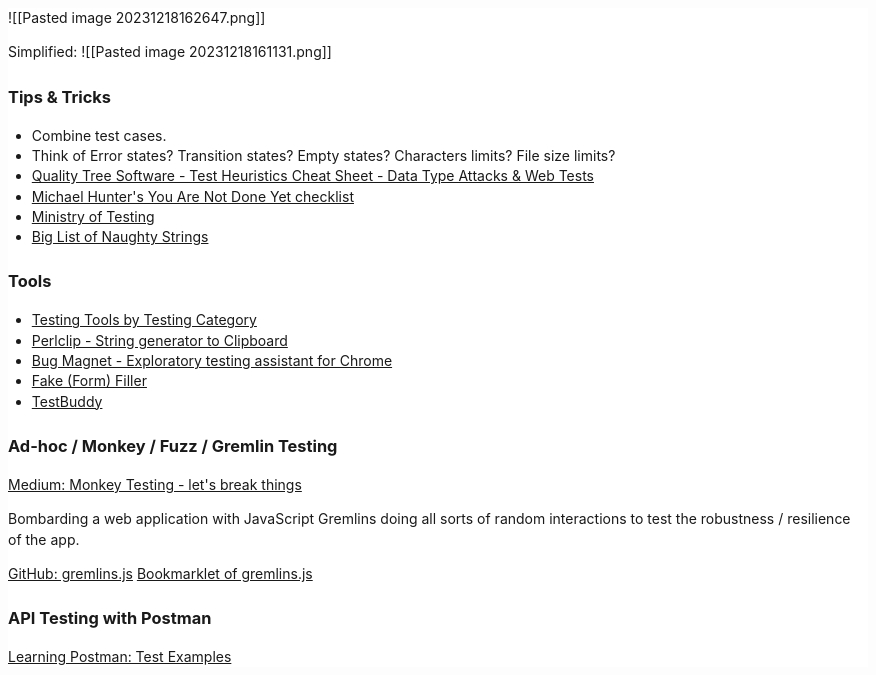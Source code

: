 ![[Pasted image 20231218162647.png]]

Simplified:
![[Pasted image 20231218161131.png]]


### Tips & Tricks

- Combine test cases.
- Think of Error states? Transition states? Empty states? Characters limits? File size limits?
- [Quality Tree Software - Test Heuristics Cheat Sheet - Data Type Attacks & Web Tests](https://goritskov.com/media/files/testheuristicscheatsheetv1.pdf)
- [Michael Hunter's You Are Not Done Yet checklist](https://www.thebraidytester.com/downloads/YouAreNotDoneYet.pdf)
- [Ministry of Testing](https://www.ministryoftesting.com/search?q=test+heuristics+cheat+sheet)
- [Big List of Naughty Strings](https://github.com/minimaxir/big-list-of-naughty-strings)


### Tools

- [Testing Tools by Testing Category](https://testomat.io/blog/top-15-manual-testing-tools-to-know/)
- [Perlclip - String generator to Clipboard](https://www.satisfice.com/download/perlclip)
- [Bug Magnet - Exploratory testing assistant for Chrome](https://chromewebstore.google.com/detail/bug-magnet/efhedldbjahpgjcneebmbolkalbhckfi?hl=en)
- [Fake (Form) Filler](https://chromewebstore.google.com/detail/fake-filler/bnjjngeaknajbdcgpfkgnonkmififhfo?hl=en)
- [TestBuddy](https://www.youtube.com/watch?v=Wu4xTnoreLY)


### Ad-hoc / Monkey / Fuzz / Gremlin Testing

[Medium: Monkey Testing - let's break things](https://medium.com/@qa.gary.parker/monkey-testing-lets-break-things-b3e8efb63fda)

Bombarding a web application with JavaScript Gremlins doing all sorts of random interactions to test the robustness / resilience of the app.

[GitHub: gremlins.js](https://github.com/marmelab/gremlins.js)
[Bookmarklet of gremlins.js](https://marmelab.com/gremlins.js/)


### API Testing with Postman

[Learning Postman: Test Examples](https://learning.postman.com/docs/writing-scripts/script-references/test-examples/)


